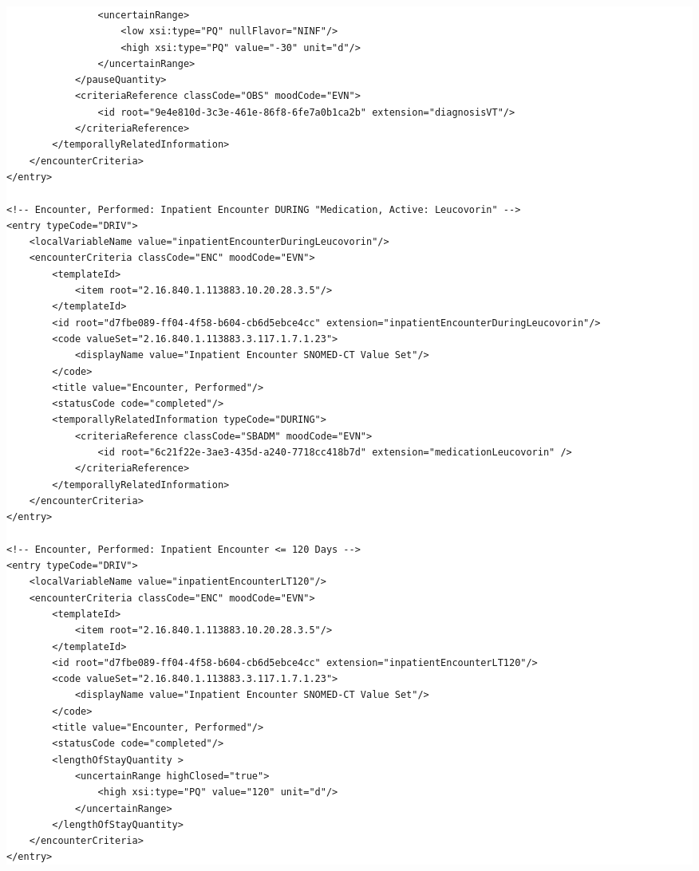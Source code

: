                     <uncertainRange>
                        <low xsi:type="PQ" nullFlavor="NINF"/>
                        <high xsi:type="PQ" value="-30" unit="d"/>
                    </uncertainRange>
                </pauseQuantity>
                <criteriaReference classCode="OBS" moodCode="EVN">
                    <id root="9e4e810d-3c3e-461e-86f8-6fe7a0b1ca2b" extension="diagnosisVT"/>
                </criteriaReference>
            </temporallyRelatedInformation>
        </encounterCriteria>
    </entry>
    
    <!-- Encounter, Performed: Inpatient Encounter DURING "Medication, Active: Leucovorin" -->
    <entry typeCode="DRIV">
        <localVariableName value="inpatientEncounterDuringLeucovorin"/>
        <encounterCriteria classCode="ENC" moodCode="EVN">
            <templateId>
                <item root="2.16.840.1.113883.10.20.28.3.5"/>
            </templateId>
            <id root="d7fbe089-ff04-4f58-b604-cb6d5ebce4cc" extension="inpatientEncounterDuringLeucovorin"/>
            <code valueSet="2.16.840.1.113883.3.117.1.7.1.23">
                <displayName value="Inpatient Encounter SNOMED-CT Value Set"/>
            </code>
            <title value="Encounter, Performed"/>
            <statusCode code="completed"/>
            <temporallyRelatedInformation typeCode="DURING">
                <criteriaReference classCode="SBADM" moodCode="EVN">
                    <id root="6c21f22e-3ae3-435d-a240-7718cc418b7d" extension="medicationLeucovorin" />
                </criteriaReference>
            </temporallyRelatedInformation>
        </encounterCriteria>
    </entry>
    
    <!-- Encounter, Performed: Inpatient Encounter <= 120 Days -->
    <entry typeCode="DRIV">
        <localVariableName value="inpatientEncounterLT120"/>
        <encounterCriteria classCode="ENC" moodCode="EVN">
            <templateId>
                <item root="2.16.840.1.113883.10.20.28.3.5"/>
            </templateId>
            <id root="d7fbe089-ff04-4f58-b604-cb6d5ebce4cc" extension="inpatientEncounterLT120"/>
            <code valueSet="2.16.840.1.113883.3.117.1.7.1.23">
                <displayName value="Inpatient Encounter SNOMED-CT Value Set"/>
            </code>
            <title value="Encounter, Performed"/>
            <statusCode code="completed"/>
            <lengthOfStayQuantity >
                <uncertainRange highClosed="true">
                    <high xsi:type="PQ" value="120" unit="d"/>
                </uncertainRange>
            </lengthOfStayQuantity>
        </encounterCriteria>
    </entry>
    